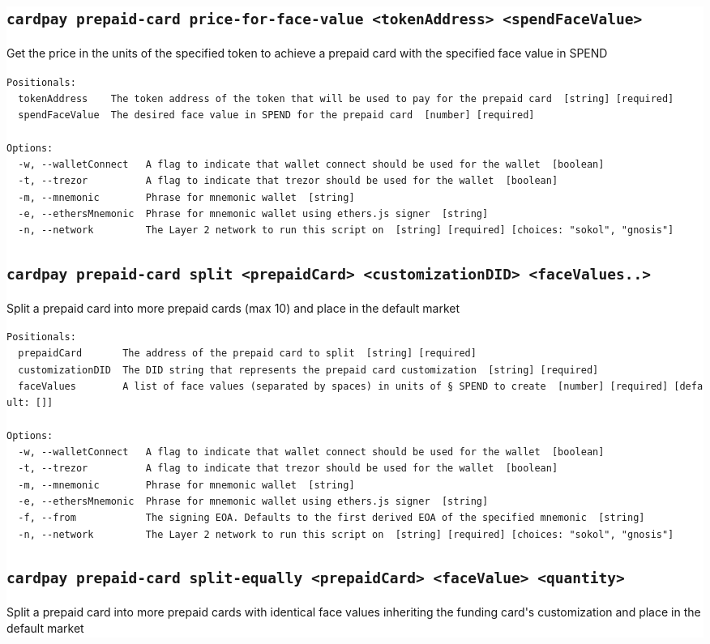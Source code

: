 ## `cardpay prepaid-card price-for-face-value <tokenAddress> <spendFaceValue>`

Get the price in the units of the specified token to achieve a prepaid card with the specified face value in SPEND

```
Positionals:
  tokenAddress    The token address of the token that will be used to pay for the prepaid card  [string] [required]
  spendFaceValue  The desired face value in SPEND for the prepaid card  [number] [required]

Options:
  -w, --walletConnect   A flag to indicate that wallet connect should be used for the wallet  [boolean]
  -t, --trezor          A flag to indicate that trezor should be used for the wallet  [boolean]
  -m, --mnemonic        Phrase for mnemonic wallet  [string]
  -e, --ethersMnemonic  Phrase for mnemonic wallet using ethers.js signer  [string]
  -n, --network         The Layer 2 network to run this script on  [string] [required] [choices: "sokol", "gnosis"]
```

## `cardpay prepaid-card split <prepaidCard> <customizationDID> <faceValues..>`

Split a prepaid card into more prepaid cards (max 10) and place in the default market

```
Positionals:
  prepaidCard       The address of the prepaid card to split  [string] [required]
  customizationDID  The DID string that represents the prepaid card customization  [string] [required]
  faceValues        A list of face values (separated by spaces) in units of § SPEND to create  [number] [required] [default: []]

Options:
  -w, --walletConnect   A flag to indicate that wallet connect should be used for the wallet  [boolean]
  -t, --trezor          A flag to indicate that trezor should be used for the wallet  [boolean]
  -m, --mnemonic        Phrase for mnemonic wallet  [string]
  -e, --ethersMnemonic  Phrase for mnemonic wallet using ethers.js signer  [string]
  -f, --from            The signing EOA. Defaults to the first derived EOA of the specified mnemonic  [string]
  -n, --network         The Layer 2 network to run this script on  [string] [required] [choices: "sokol", "gnosis"]
```

## `cardpay prepaid-card split-equally <prepaidCard> <faceValue> <quantity>`

Split a prepaid card into more prepaid cards with identical face values inheriting the funding card's customization and place in the default market
